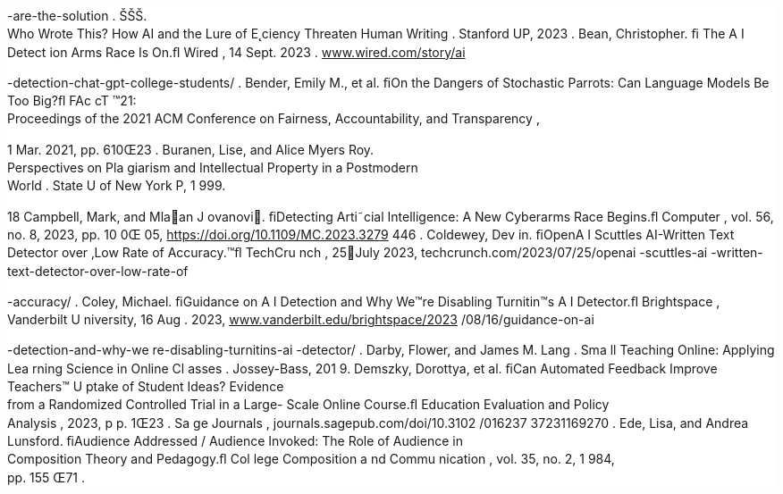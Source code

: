 -are-the-solution
.
ŠŠŠ.  
Who Wrote This? How AI and the Lure of E˛ciency Threaten Human Writing
. Stanford UP, 2023 .
Bean, Christopher. ﬁ The A I Detect ion Arms Race Is On.ﬂ 
Wired
, 14 Sept. 2023 . 
www.wired.com/story/ai
 
-detection-chat-gpt-college-students/
.
Bender, Emily M., et al. ﬁOn the Dangers of Stochastic Parrots: Can Language Models Be Too Big?ﬂ 
FAc cT  ™21:  
Proceedings of  the  2021  ACM  Conference  on  Fairness,  Accountability,  and  Transparency
, 
 
1 Mar. 2021,  pp. 610Œ23 .
Buranen,  Lise,  and  Alice  Myers Roy.  
Perspectives  on  Pla giarism  and  Intellectual  Property  in  a  Postmodern  
World
. State U of New York P, 1 999.


  
18
Campbell, Mark, and Mlaan J ovanovi. ﬁDetecting Arti˜cial Intelligence: A New Cyberarms Race Begins.ﬂ 
Computer
, vol. 56, no. 8, 2023, pp. 10 0Œ 05, 
https://doi.org/10.1109/MC.2023.3279 446
.
Coldewey, Dev in. ﬁOpenA I Scuttles AI-Written Text Detector over ‚Low Rate of Accuracy.™ﬂ 
TechCru nch
, 
25July 2023, 
techcrunch.com/2023/07/25/openai -scuttles-ai -written-text-detector-over-low-rate-of
 
-accuracy/
.
Coley, Michael. ﬁGuidance on A I Detection and Why We™re Disabling Turnitin™s A I Detector.ﬂ 
Brightspace
, 
Vanderbilt U niversity, 16 Aug . 2023, 
www.vanderbilt.edu/brightspace/2023 /08/16/guidance-on-ai
 
-detection-and-why-we re-disabling-turnitins-ai -detector/
.
Darby, Flower, and James M. Lang . 
Sma ll  Teaching  Online:  Applying Lea rning  Science  in  Online Cl asses
. 
Jossey-Bass, 201 9.
Demszky, Dorottya, et al. ﬁCan Automated Feedback Improve Teachers™ U ptake of Student Ideas? Evidence  
from a Randomized Controlled Trial in a Large- Scale Online Course.ﬂ 
Education  Evaluation and  Policy  
Analysis
, 2023, p p. 1Œ23 . 
Sa ge  Journals
, 
journals.sagepub.com/doi/10.3102 /016237 37231169270
.
Ede, Lisa, and Andrea Lunsford. ﬁAudience Addressed / Audience Invoked: The Role of Audience in  
Composition Theory and Pedagogy.ﬂ 
Col lege  Composition a nd  Commu nication
, vol. 35, no. 2, 1 984,  
pp. 155 Œ71 . 